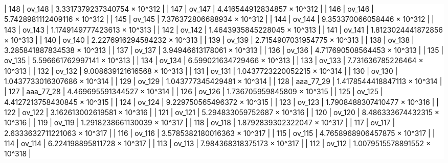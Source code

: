 | 148 | ov_148 | 3.3317379237340754 × 10^312 |
| 147 | ov_147 | 4.416544912834857 × 10^312 |
| 146 | ov_146 | 5.7428981112409116 × 10^312 |
| 145 | ov_145 | 7.376372806688934 × 10^312 |
| 144 | ov_144 | 9.353370066058446 × 10^312 |
| 143 | ov_143 | 1.1749149777423613 × 10^313 |
| 142 | ov_142 | 1.4643935845228045 × 10^313 |
| 141 | ov_141 | 1.8123024441872856 × 10^313 |
| 140 | ov_140 | 2.2276916294584232 × 10^313 |
| 139 | ov_139 | 2.7154907031954775 × 10^313 |
| 138 | ov_138 | 3.285841887834538 × 10^313 |
| 137 | ov_137 | 3.94946613178061 × 10^313 |
| 136 | ov_136 | 4.717690508564453 × 10^313 |
| 135 | ov_135 | 5.596661762997141 × 10^313 |
| 134 | ov_134 | 6.599021634729466 × 10^313 |
| 133 | ov_133 | 7.731636785226464 × 10^313 |
| 132 | ov_132 | 9.008639121616568 × 10^313 |
| 131 | ov_131 | 1.0437723220052215 × 10^314 |
| 130 | ov_130 | 1.0437733016307686 × 10^314 |
| 129 | ov_129 | 1.043777345429481 × 10^314 |
| 128 | aaa_77_29 | 1.4178544418847113 × 10^314 |
| 127 | aaa_77_28 | 4.469695591344527 × 10^314 |
| 126 | ov_126 | 1.736705959845809 × 10^315 |
| 125 | ov_125 | 4.4127213758430845 × 10^315 |
| 124 | ov_124 | 9.229750565496372 × 10^315 |
| 123 | ov_123 | 1.7908488307410477 × 10^316 |
| 122 | ov_122 | 3.162613002619581 × 10^316 |
| 121 | ov_121 | 5.294833059752687 × 10^316 |
| 120 | ov_120 | 8.486333674432315 × 10^316 |
| 119 | ov_119 | 1.2918238661130039 × 10^317 |
| 118 | ov_118 | 1.8792839302322047 × 10^317 |
| 117 | ov_117 | 2.6333632711221063 × 10^317 |
| 116 | ov_116 | 3.5785382180016363 × 10^317 |
| 115 | ov_115 | 4.7658968906457875 × 10^317 |
| 114 | ov_114 | 6.224198895811728 × 10^317 |
| 113 | ov_113 | 7.984368318375173 × 10^317 |
| 112 | ov_112 | 1.0079515578891552 × 10^318 |